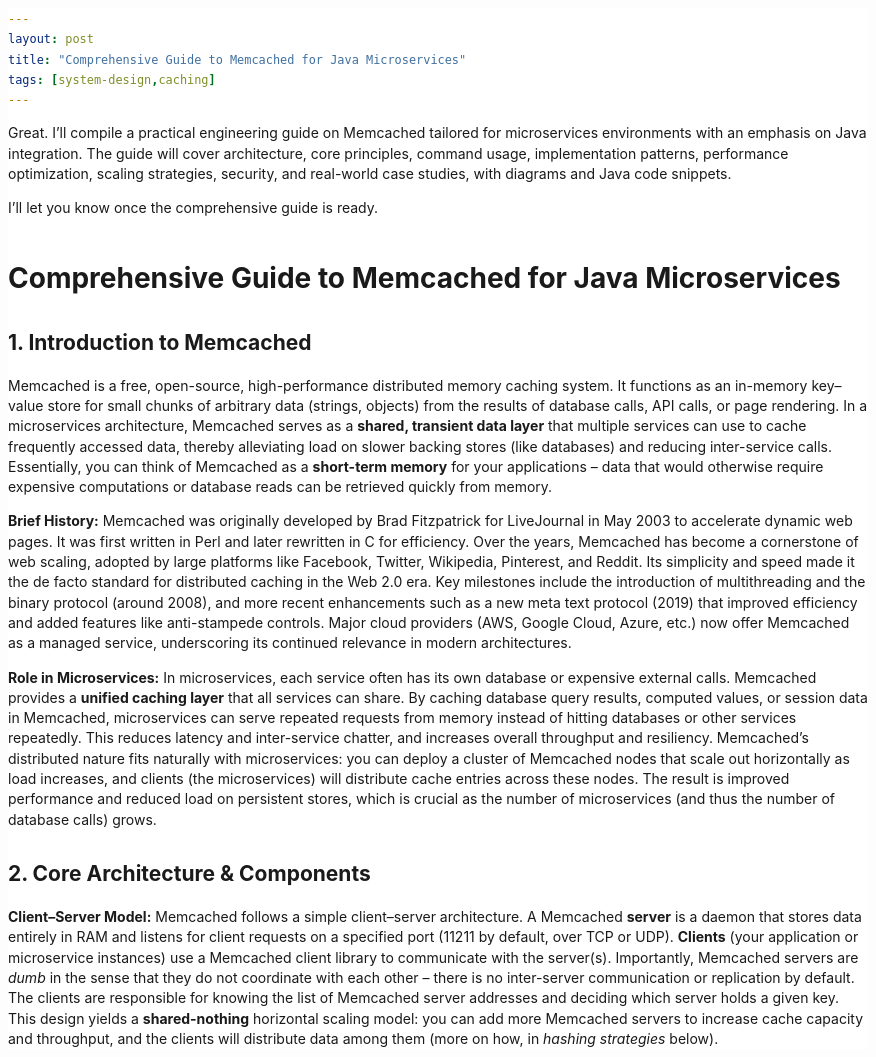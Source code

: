 ```yaml
---
layout: post
title: "Comprehensive Guide to Memcached for Java Microservices"
tags: [system-design,caching]
---
```


Great. I’ll compile a practical engineering guide on Memcached tailored for microservices environments with an emphasis on Java integration. The guide will cover architecture, core principles, command usage, implementation patterns, performance optimization, scaling strategies, security, and real-world case studies, with diagrams and Java code snippets.

I’ll let you know once the comprehensive guide is ready.


# Comprehensive Guide to Memcached for Java Microservices

## 1. Introduction to Memcached

Memcached is a free, open-source, high-performance distributed memory caching system. It functions as an in-memory key–value store for small chunks of arbitrary data (strings, objects) from the results of database calls, API calls, or page rendering. In a microservices architecture, Memcached serves as a **shared, transient data layer** that multiple services can use to cache frequently accessed data, thereby alleviating load on slower backing stores (like databases) and reducing inter-service calls. Essentially, you can think of Memcached as a **short-term memory** for your applications – data that would otherwise require expensive computations or database reads can be retrieved quickly from memory.

**Brief History:** Memcached was originally developed by Brad Fitzpatrick for LiveJournal in May 2003 to accelerate dynamic web pages. It was first written in Perl and later rewritten in C for efficiency. Over the years, Memcached has become a cornerstone of web scaling, adopted by large platforms like Facebook, Twitter, Wikipedia, Pinterest, and Reddit. Its simplicity and speed made it the de facto standard for distributed caching in the Web 2.0 era. Key milestones include the introduction of multithreading and the binary protocol (around 2008), and more recent enhancements such as a new meta text protocol (2019) that improved efficiency and added features like anti-stampede controls. Major cloud providers (AWS, Google Cloud, Azure, etc.) now offer Memcached as a managed service, underscoring its continued relevance in modern architectures.

**Role in Microservices:** In microservices, each service often has its own database or expensive external calls. Memcached provides a **unified caching layer** that all services can share. By caching database query results, computed values, or session data in Memcached, microservices can serve repeated requests from memory instead of hitting databases or other services repeatedly. This reduces latency and inter-service chatter, and increases overall throughput and resiliency. Memcached’s distributed nature fits naturally with microservices: you can deploy a cluster of Memcached nodes that scale out horizontally as load increases, and clients (the microservices) will distribute cache entries across these nodes. The result is improved performance and reduced load on persistent stores, which is crucial as the number of microservices (and thus the number of database calls) grows.

## 2. Core Architecture & Components

**Client–Server Model:** Memcached follows a simple client–server architecture. A Memcached **server** is a daemon that stores data entirely in RAM and listens for client requests on a specified port (11211 by default, over TCP or UDP). **Clients** (your application or microservice instances) use a Memcached client library to communicate with the server(s). Importantly, Memcached servers are *dumb* in the sense that they do not coordinate with each other – there is no inter-server communication or replication by default. The clients are responsible for knowing the list of Memcached server addresses and deciding which server holds a given key. This design yields a **shared-nothing** horizontal scaling model: you can add more Memcached servers to increase cache capacity and throughput, and the clients will distribute data among them (more on how, in *hashing strategies* below).
